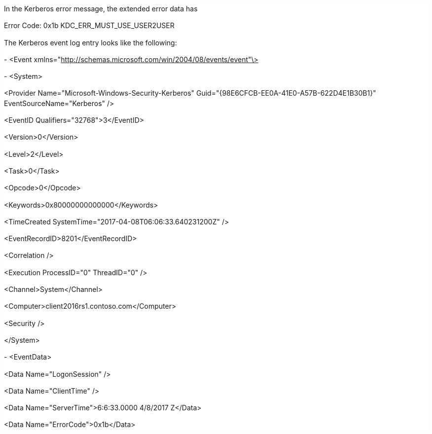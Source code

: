 </div>

<div>

In the Kerberos error message, the extended error data has

Error Code: 0x1b KDC\_ERR\_MUST\_USE\_USER2USER

</div>

<div>

</div>

<div>

The Kerberos event log entry looks like the following:

\- \<Event
xmlns="http://schemas.microsoft.com/win/2004/08/events/event"\>

\- \<System\>

\<Provider Name="Microsoft-Windows-Security-Kerberos"
Guid="{98E6CFCB-EE0A-41E0-A57B-622D4E1B30B1}" EventSourceName="Kerberos"
/\>

\<EventID Qualifiers="32768"\>3\</EventID\>

\<Version\>0\</Version\>

\<Level\>2\</Level\>

\<Task\>0\</Task\>

\<Opcode\>0\</Opcode\>

\<Keywords\>0x80000000000000\</Keywords\>

\<TimeCreated SystemTime="2017-04-08T06:06:33.640231200Z" /\>

\<EventRecordID\>8201\</EventRecordID\>

\<Correlation /\>

\<Execution ProcessID="0" ThreadID="0" /\>

\<Channel\>System\</Channel\>

\<Computer\>client2016rs1.contoso.com\</Computer\>

\<Security /\>

\</System\>

\- \<EventData\>

\<Data Name="LogonSession" /\>

\<Data Name="ClientTime" /\>

\<Data Name="ServerTime"\>6:6:33.0000 4/8/2017 Z\</Data\>

\<Data Name="ErrorCode"\>0x1b\</Data\>
